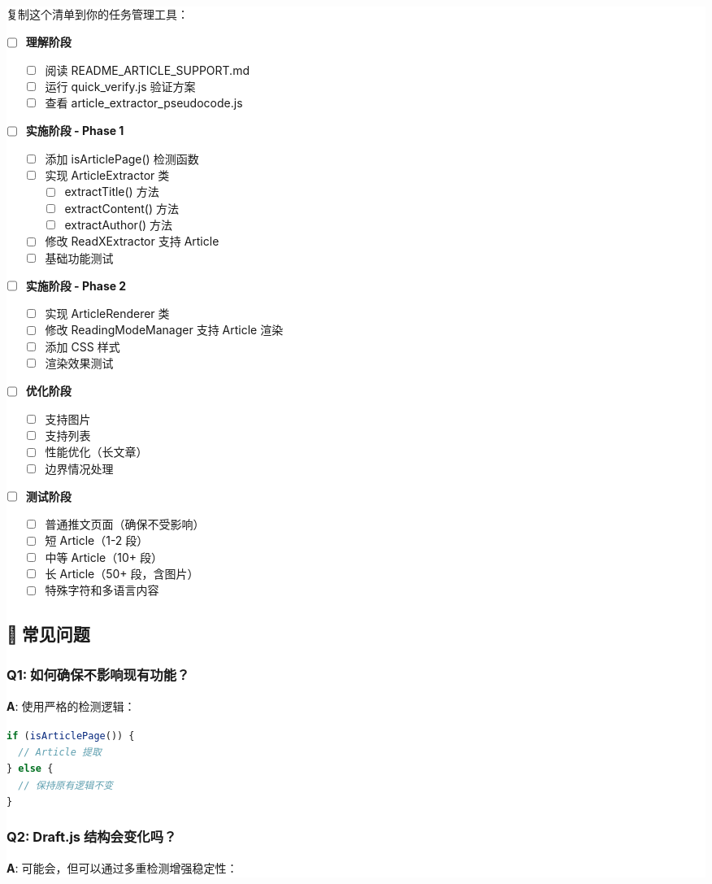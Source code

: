 复制这个清单到你的任务管理工具：

- [ ] **理解阶段**

  - [ ] 阅读 README_ARTICLE_SUPPORT.md
  - [ ] 运行 quick_verify.js 验证方案
  - [ ] 查看 article_extractor_pseudocode.js

- [ ] **实施阶段 - Phase 1**

  - [ ] 添加 isArticlePage() 检测函数
  - [ ] 实现 ArticleExtractor 类
    - [ ] extractTitle() 方法
    - [ ] extractContent() 方法
    - [ ] extractAuthor() 方法
  - [ ] 修改 ReadXExtractor 支持 Article
  - [ ] 基础功能测试

- [ ] **实施阶段 - Phase 2**

  - [ ] 实现 ArticleRenderer 类
  - [ ] 修改 ReadingModeManager 支持 Article 渲染
  - [ ] 添加 CSS 样式
  - [ ] 渲染效果测试

- [ ] **优化阶段**

  - [ ] 支持图片
  - [ ] 支持列表
  - [ ] 性能优化（长文章）
  - [ ] 边界情况处理

- [ ] **测试阶段**
  - [ ] 普通推文页面（确保不受影响）
  - [ ] 短 Article（1-2 段）
  - [ ] 中等 Article（10+ 段）
  - [ ] 长 Article（50+ 段，含图片）
  - [ ] 特殊字符和多语言内容

## 🐛 常见问题

### Q1: 如何确保不影响现有功能？

**A**: 使用严格的检测逻辑：

```javascript
if (isArticlePage()) {
  // Article 提取
} else {
  // 保持原有逻辑不变
}
```

### Q2: Draft.js 结构会变化吗？

**A**: 可能会，但可以通过多重检测增强稳定性：
